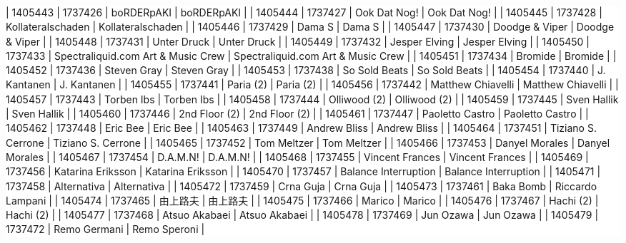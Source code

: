 | 1405443 | 1737426 | boRDERpAKI | boRDERpAKI |
| 1405444 | 1737427 | Ook Dat Nog! | Ook Dat Nog! |
| 1405445 | 1737428 | Kollateralschaden | Kollateralschaden |
| 1405446 | 1737429 | Dama S | Dama S |
| 1405447 | 1737430 | Doodge & Viper | Doodge & Viper |
| 1405448 | 1737431 | Unter Druck | Unter Druck |
| 1405449 | 1737432 | Jesper Elving | Jesper Elving |
| 1405450 | 1737433 | Spectraliquid.com Art & Music Crew | Spectraliquid.com Art & Music Crew |
| 1405451 | 1737434 | Bromide | Bromide |
| 1405452 | 1737436 | Steven Gray | Steven Gray |
| 1405453 | 1737438 | So Sold Beats | So Sold Beats |
| 1405454 | 1737440 | J. Kantanen | J. Kantanen |
| 1405455 | 1737441 | Paria (2) | Paria (2) |
| 1405456 | 1737442 | Matthew Chiavelli | Matthew Chiavelli |
| 1405457 | 1737443 | Torben Ibs | Torben Ibs |
| 1405458 | 1737444 | Olliwood (2) | Olliwood (2) |
| 1405459 | 1737445 | Sven Hallik | Sven Hallik |
| 1405460 | 1737446 | 2nd Floor (2) | 2nd Floor (2) |
| 1405461 | 1737447 | Paoletto Castro | Paoletto Castro |
| 1405462 | 1737448 | Eric Bee | Eric Bee |
| 1405463 | 1737449 | Andrew Bliss | Andrew Bliss |
| 1405464 | 1737451 | Tiziano S. Cerrone | Tiziano S. Cerrone |
| 1405465 | 1737452 | Tom Meltzer | Tom Meltzer |
| 1405466 | 1737453 | Danyel Morales | Danyel Morales |
| 1405467 | 1737454 | D.A.M.N! | D.A.M.N! |
| 1405468 | 1737455 | Vincent Frances | Vincent Frances |
| 1405469 | 1737456 | Katarina Eriksson | Katarina Eriksson |
| 1405470 | 1737457 | Balance Interruption | Balance Interruption |
| 1405471 | 1737458 | Alternativa | Alternativa |
| 1405472 | 1737459 | Crna Guja | Crna Guja |
| 1405473 | 1737461 | Baka Bomb | Riccardo Lampani |
| 1405474 | 1737465 | 由上路夫 | 由上路夫 |
| 1405475 | 1737466 | Marico | Marico |
| 1405476 | 1737467 | Hachi (2) | Hachi (2) |
| 1405477 | 1737468 | Atsuo Akabaei | Atsuo Akabaei |
| 1405478 | 1737469 | Jun Ozawa | Jun Ozawa |
| 1405479 | 1737472 | Remo Germani | Remo Speroni |